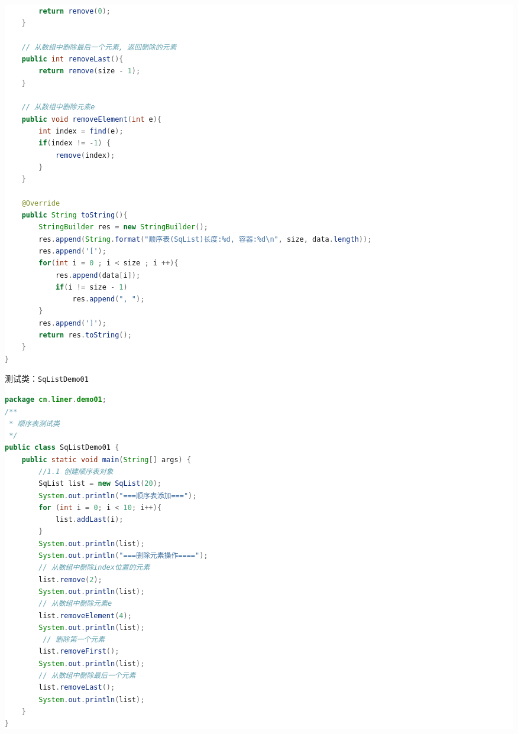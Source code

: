 ```java
        return remove(0);
    }

    // 从数组中删除最后一个元素, 返回删除的元素
    public int removeLast(){
        return remove(size - 1);
    }

    // 从数组中删除元素e
    public void removeElement(int e){
        int index = find(e);
        if(index != -1) {
            remove(index);
        }
    }

    @Override
    public String toString(){
        StringBuilder res = new StringBuilder();
        res.append(String.format("顺序表(SqList)长度:%d, 容器:%d\n", size, data.length));
        res.append('[');
        for(int i = 0 ; i < size ; i ++){
            res.append(data[i]);
            if(i != size - 1)
                res.append(", ");
        }
        res.append(']');
        return res.toString();
    }
}
```

测试类：`SqListDemo01`

```java
package cn.liner.demo01;
/**
 * 顺序表测试类
 */
public class SqListDemo01 {
    public static void main(String[] args) {
        //1.1 创建顺序表对象
        SqList list = new SqList(20);
        System.out.println("===顺序表添加===");
        for (int i = 0; i < 10; i++){
            list.addLast(i);
        }
        System.out.println(list);
        System.out.println("===删除元素操作====");
        // 从数组中删除index位置的元素
        list.remove(2);
        System.out.println(list);
        // 从数组中删除元素e
        list.removeElement(4);
        System.out.println(list);
         // 删除第一个元素
        list.removeFirst();
        System.out.println(list);
        // 从数组中删除最后一个元素
        list.removeLast();
        System.out.println(list);
    }
}
```
